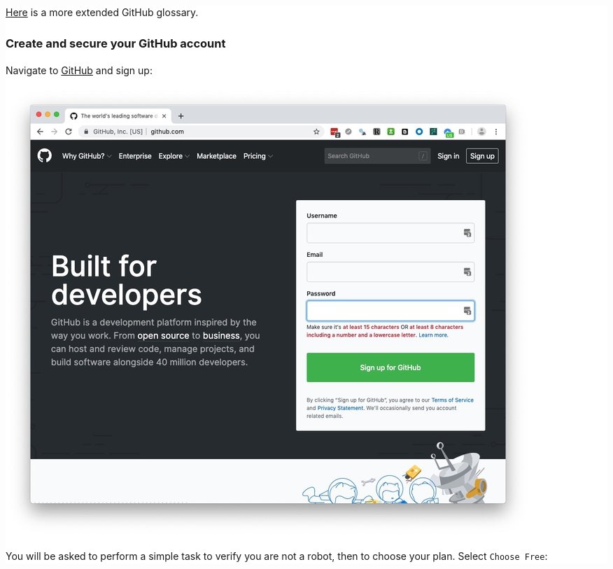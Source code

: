 [Here](https://help.github.com/articles/github-glossary/) is a more extended GitHub glossary.

### Create and secure your GitHub account

Navigate to [GitHub](https://github.com/) and sign up:

![](img/class4_1.jpg)

You will be asked to perform a simple task to verify you are not a robot, then to choose your plan. Select `Choose Free`:
